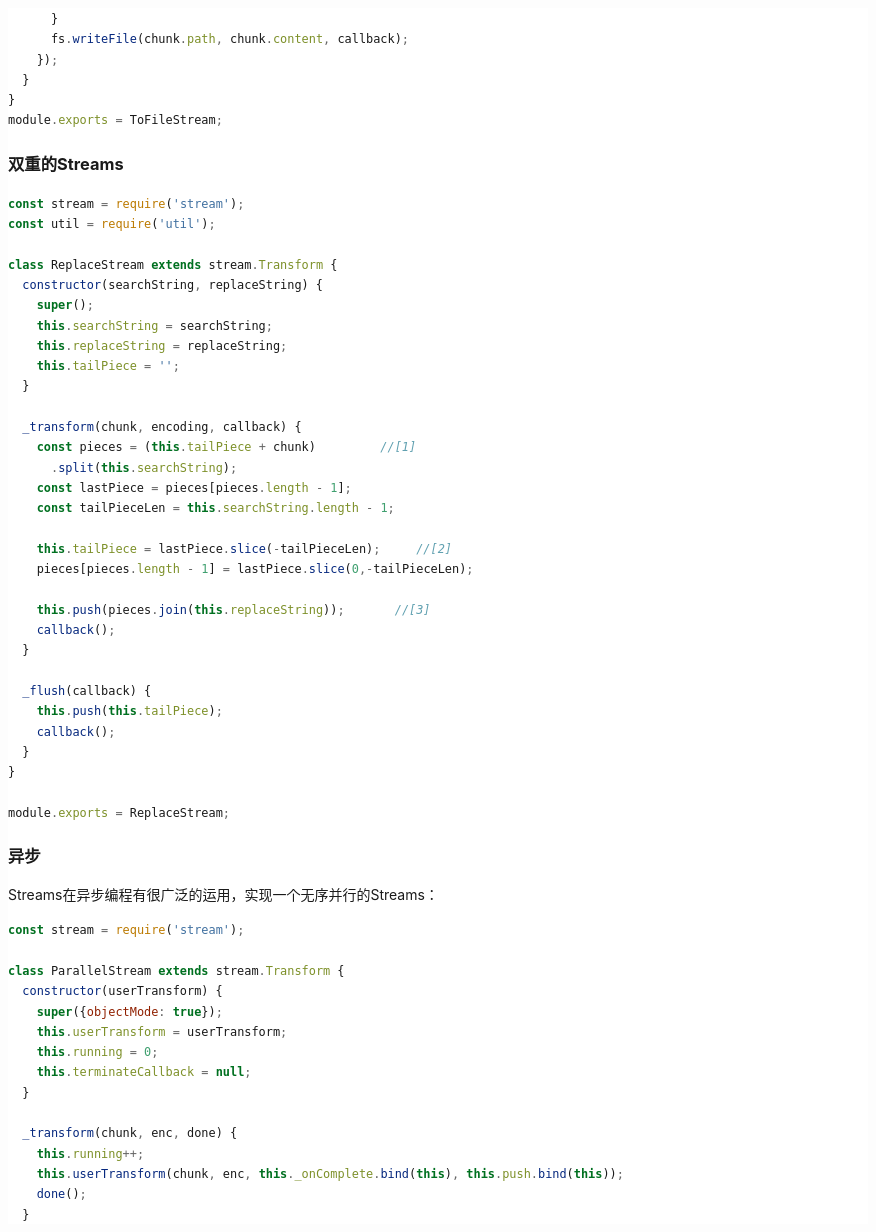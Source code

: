 ```javascript
      }
      fs.writeFile(chunk.path, chunk.content, callback);
    });
  }
}
module.exports = ToFileStream;
```

### 双重的Streams

```javascript
const stream = require('stream');
const util = require('util');

class ReplaceStream extends stream.Transform {
  constructor(searchString, replaceString) {
    super();
    this.searchString = searchString;
    this.replaceString = replaceString;
    this.tailPiece = '';
  }

  _transform(chunk, encoding, callback) {
    const pieces = (this.tailPiece + chunk)         //[1]
      .split(this.searchString);
    const lastPiece = pieces[pieces.length - 1];
    const tailPieceLen = this.searchString.length - 1;

    this.tailPiece = lastPiece.slice(-tailPieceLen);     //[2]
    pieces[pieces.length - 1] = lastPiece.slice(0,-tailPieceLen);

    this.push(pieces.join(this.replaceString));       //[3]
    callback();
  }

  _flush(callback) {
    this.push(this.tailPiece);
    callback();
  }
}

module.exports = ReplaceStream;
```

### 异步
Streams在异步编程有很广泛的运用，实现一个无序并行的Streams：

```javascript
const stream = require('stream');

class ParallelStream extends stream.Transform {
  constructor(userTransform) {
    super({objectMode: true});
    this.userTransform = userTransform;
    this.running = 0;
    this.terminateCallback = null;
  }

  _transform(chunk, enc, done) {
    this.running++;
    this.userTransform(chunk, enc, this._onComplete.bind(this), this.push.bind(this));
    done();
  }

```